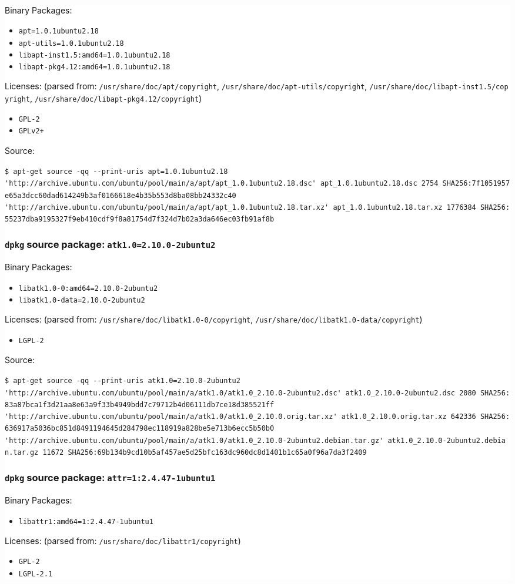 Binary Packages:

- `apt=1.0.1ubuntu2.18`
- `apt-utils=1.0.1ubuntu2.18`
- `libapt-inst1.5:amd64=1.0.1ubuntu2.18`
- `libapt-pkg4.12:amd64=1.0.1ubuntu2.18`

Licenses: (parsed from: `/usr/share/doc/apt/copyright`, `/usr/share/doc/apt-utils/copyright`, `/usr/share/doc/libapt-inst1.5/copyright`, `/usr/share/doc/libapt-pkg4.12/copyright`)

- `GPL-2`
- `GPLv2+`

Source:

```console
$ apt-get source -qq --print-uris apt=1.0.1ubuntu2.18
'http://archive.ubuntu.com/ubuntu/pool/main/a/apt/apt_1.0.1ubuntu2.18.dsc' apt_1.0.1ubuntu2.18.dsc 2754 SHA256:7f1051957e65a3dcc60dad614249b3af0166618e4b35b553d8ba08bb24332c40
'http://archive.ubuntu.com/ubuntu/pool/main/a/apt/apt_1.0.1ubuntu2.18.tar.xz' apt_1.0.1ubuntu2.18.tar.xz 1776384 SHA256:55237dba9195327f9eb410cdf9f8a81754d7f324d7b02a3da646ec03fb91af8b
```

### `dpkg` source package: `atk1.0=2.10.0-2ubuntu2`

Binary Packages:

- `libatk1.0-0:amd64=2.10.0-2ubuntu2`
- `libatk1.0-data=2.10.0-2ubuntu2`

Licenses: (parsed from: `/usr/share/doc/libatk1.0-0/copyright`, `/usr/share/doc/libatk1.0-data/copyright`)

- `LGPL-2`

Source:

```console
$ apt-get source -qq --print-uris atk1.0=2.10.0-2ubuntu2
'http://archive.ubuntu.com/ubuntu/pool/main/a/atk1.0/atk1.0_2.10.0-2ubuntu2.dsc' atk1.0_2.10.0-2ubuntu2.dsc 2080 SHA256:83a87bca1f3d21aa8e63a9f33b4949bdd7c79712b4d06111db7ce18d385521ff
'http://archive.ubuntu.com/ubuntu/pool/main/a/atk1.0/atk1.0_2.10.0.orig.tar.xz' atk1.0_2.10.0.orig.tar.xz 642336 SHA256:636917a5036bc851d8491194645d284798ec118919a828be5e713b6ecc5b50b0
'http://archive.ubuntu.com/ubuntu/pool/main/a/atk1.0/atk1.0_2.10.0-2ubuntu2.debian.tar.gz' atk1.0_2.10.0-2ubuntu2.debian.tar.gz 11672 SHA256:69b134b9cd10b5af457ae5d25bfc163dc960dc8d1401b1c65a0f96a7da3f2409
```

### `dpkg` source package: `attr=1:2.4.47-1ubuntu1`

Binary Packages:

- `libattr1:amd64=1:2.4.47-1ubuntu1`

Licenses: (parsed from: `/usr/share/doc/libattr1/copyright`)

- `GPL-2`
- `LGPL-2.1`
